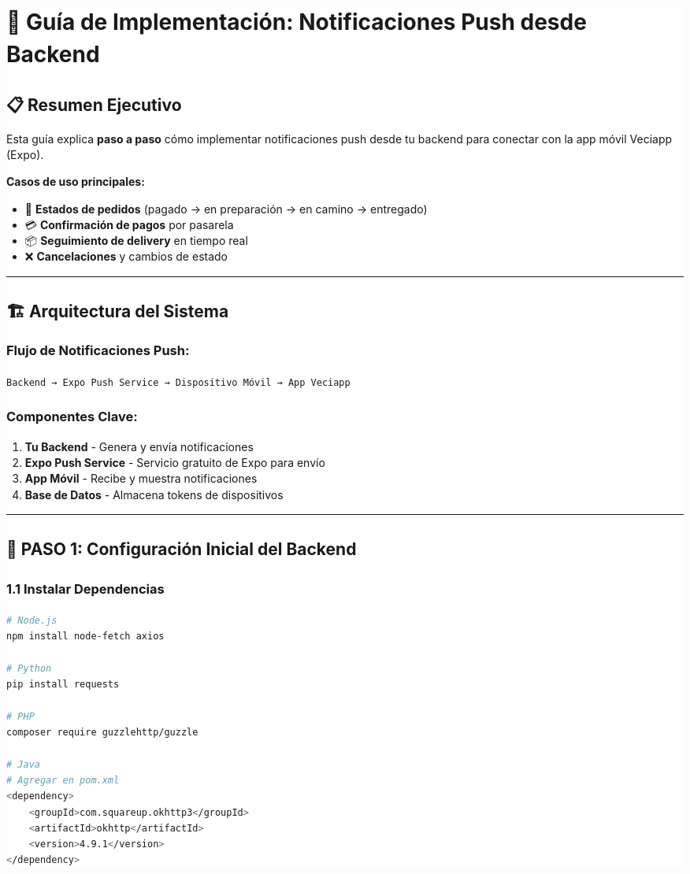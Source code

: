 # 🚀 Guía de Implementación: Notificaciones Push desde Backend

## 📋 **Resumen Ejecutivo**

Esta guía explica **paso a paso** cómo implementar notificaciones push desde tu backend para conectar con la app móvil Veciapp (Expo). 

**Casos de uso principales:**
- 🔔 **Estados de pedidos** (pagado → en preparación → en camino → entregado)
- 💳 **Confirmación de pagos** por pasarela
- 📦 **Seguimiento de delivery** en tiempo real
- ❌ **Cancelaciones** y cambios de estado

---

## 🏗️ **Arquitectura del Sistema**

### **Flujo de Notificaciones Push:**
```
Backend → Expo Push Service → Dispositivo Móvil → App Veciapp
```

### **Componentes Clave:**
1. **Tu Backend** - Genera y envía notificaciones
2. **Expo Push Service** - Servicio gratuito de Expo para envío
3. **App Móvil** - Recibe y muestra notificaciones
4. **Base de Datos** - Almacena tokens de dispositivos

---

## 🔧 **PASO 1: Configuración Inicial del Backend**

### **1.1 Instalar Dependencias**

```bash
# Node.js
npm install node-fetch axios

# Python
pip install requests

# PHP
composer require guzzlehttp/guzzle

# Java
# Agregar en pom.xml
<dependency>
    <groupId>com.squareup.okhttp3</groupId>
    <artifactId>okhttp</artifactId>
    <version>4.9.1</version>
</dependency>
```
